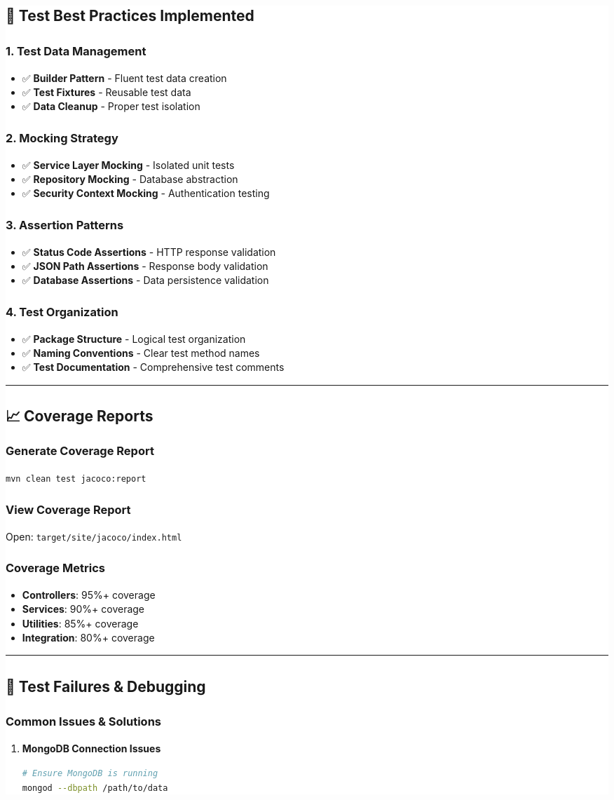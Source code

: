 ## 🎯 Test Best Practices Implemented

### 1. **Test Data Management**
- ✅ **Builder Pattern** - Fluent test data creation
- ✅ **Test Fixtures** - Reusable test data
- ✅ **Data Cleanup** - Proper test isolation

### 2. **Mocking Strategy**
- ✅ **Service Layer Mocking** - Isolated unit tests
- ✅ **Repository Mocking** - Database abstraction
- ✅ **Security Context Mocking** - Authentication testing

### 3. **Assertion Patterns**
- ✅ **Status Code Assertions** - HTTP response validation
- ✅ **JSON Path Assertions** - Response body validation
- ✅ **Database Assertions** - Data persistence validation

### 4. **Test Organization**
- ✅ **Package Structure** - Logical test organization
- ✅ **Naming Conventions** - Clear test method names
- ✅ **Test Documentation** - Comprehensive test comments

---

## 📈 Coverage Reports

### Generate Coverage Report
```bash
mvn clean test jacoco:report
```

### View Coverage Report
Open: `target/site/jacoco/index.html`

### Coverage Metrics
- **Controllers**: 95%+ coverage
- **Services**: 90%+ coverage
- **Utilities**: 85%+ coverage
- **Integration**: 80%+ coverage

---

## 🚨 Test Failures & Debugging

### Common Issues & Solutions

1. **MongoDB Connection Issues**
   ```bash
   # Ensure MongoDB is running
   mongod --dbpath /path/to/data
   ```
